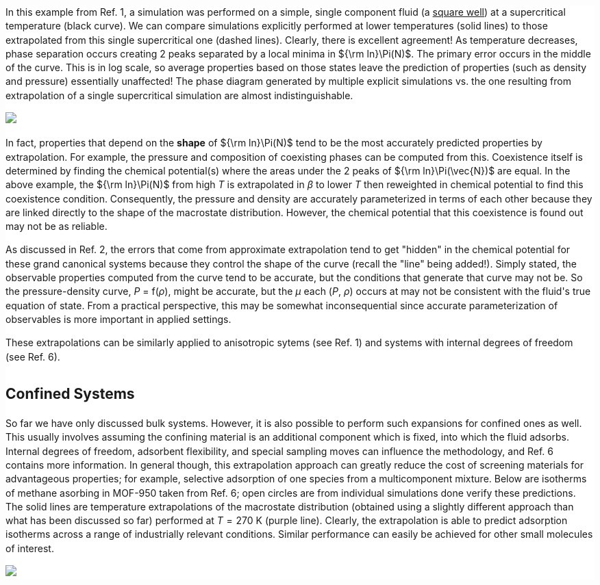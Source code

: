 In this example from Ref. 1, a simulation was performed on a simple, single component fluid (a [square well](https://www.nist.gov/mml/csd/chemical-informatics-research-group/square-well-fluid-properties)) at a supercritical temperature (black curve).  We can compare simulations explicitly performed at lower temperatures (solid lines) to those extrapolated from this single supercritical one (dashed lines).  Clearly, there is excellent agreement!  As temperature decreases, phase separation occurs creating 2 peaks separated by a local minima in ${\rm ln}\Pi(N)$.  The primary error occurs in the middle of the curve. This is in log scale, so average properties based on those states leave the prediction of properties (such as density and pressure) essentially unaffected!  The phase diagram generated by multiple explicit simulations vs. the one  resulting from extrapolation of a single supercritical simulation are almost indistinguishable.

<a href="http://dx.doi.org/10.1063/1.4975331"><img style="float: center" src="square_well.png" width=1000px></a>

In fact, properties that depend on the **shape** of ${\rm ln}\Pi(N)$ tend to be the most accurately predicted properties by extrapolation.  For example, the pressure and composition of coexisting phases can be computed from this.  Coexistence itself is determined by finding the chemical potential(s) where the areas under the 2 peaks of ${\rm ln}\Pi(\vec{N})$ are equal.  In the above example, the ${\rm ln}\Pi(N)$ from high $T$ is extrapolated in $\beta$ to lower $T$ then reweighted in chemical potential to find this coexistence condition.  Consequently, the pressure and density are accurately parameterized in terms of each other because they are linked directly to the shape of the macrostate distribution.  However, the chemical potential that this coexistence is found out may not be as reliable.  

As discussed in Ref. 2, the errors that come from approximate extrapolation tend to get "hidden" in the chemical potential for these grand canonical systems because they control the shape of the curve (recall the "line" being added!).  Simply stated, the observable properties computed from the curve tend to be accurate, but the conditions that generate that curve may not be.  So the pressure-density curve, $P$ = f($\rho$), might be accurate, but the $\mu$ each ($P$, $\rho$) occurs at may not be consistent with the fluid's true equation of state.  From a practical perspective, this may be somewhat inconsequential since accurate parameterization of observables is more important in applied settings.

These extrapolations can be similarly applied to anisotropic sytems (see Ref. 1) and systems with internal degrees of freedom (see Ref. 6).

## Confined Systems

So far we have only discussed bulk systems. However, it is also possible to perform such expansions for confined ones as well.  This usually involves assuming the confining material is an additional component which is fixed, into which the fluid adsorbs.  Internal degrees of freedom, adsorbent flexibility, and special sampling moves can influence the methodology, and Ref. 6 contains more information.  In general though, this extrapolation approach can greatly reduce the cost of screening materials for advantageous properties; for example, selective adsorption of one species from a multicomponent mixture.  Below are isotherms of methane asorbing in MOF-950 taken from Ref. 6; open circles are from individual simulations done verify these predictions.  The solid lines are temperature extrapolations of the macrostate distribution (obtained using a slightly different approach than what has been discussed so far) performed at $T=270$ K (purple line). Clearly, the extrapolation is able to predict adsorption isotherms across a range of industrially relevant conditions. Similar performance can easily be achieved for other small molecules of interest.

<a href="https://doi.org/10.1021/acs.jctc.8b00534"><img style="float: center" src="adsorb.png" width=1000px></a>
